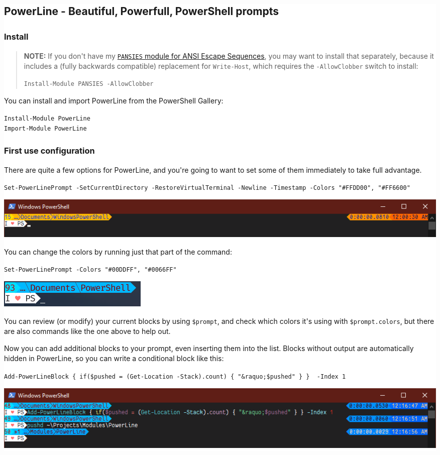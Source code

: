 ## PowerLine - Beautiful, Powerfull, PowerShell prompts

### Install

> **NOTE:**
> If you don't have my [`PANSIES` module for ANSI Escape Sequences](//github.com/PoshCode/Pansies), you may want to install that separately, because it includes a (fully backwards compatible) replacement for `Write-Host`, which requires the `-AllowClobber` switch to install:
>
> ```posh
> Install-Module PANSIES -AllowClobber
> ```

You can install and import PowerLine from the PowerShell Gallery:

```posh
Install-Module PowerLine
Import-Module PowerLine
```
### First use configuration

There are quite a few options for PowerLine, and you're going to want to set some of them immediately to take full advantage.

```posh
Set-PowerLinePrompt -SetCurrentDirectory -RestoreVirtualTerminal -Newline -Timestamp -Colors "#FFDD00", "#FF6600"
```
![Prompt ScreenShot](assets/prompt.png)

You can change the colors by running just that part of the command:

```Posh
Set-PowerLinePrompt -Colors "#00DDFF", "#0066FF"
```
![Prompt ScreenShot](assets/left-prompt.png)

You can review (or modify) your current blocks by using `$prompt`, and check which colors it's using with `$prompt.colors`, but there are also commands like the one above to help out.

Now you can add additional blocks to your prompt, even inserting them into the list. Blocks without output are automatically hidden in PowerLine, so you can write a conditional block like this:

```posh
Add-PowerLineBlock { if($pushed = (Get-Location -Stack).count) { "&raquo;$pushed" } }  -Index 1
```

![Prompt ScreenShot](assets/pushd.png)
